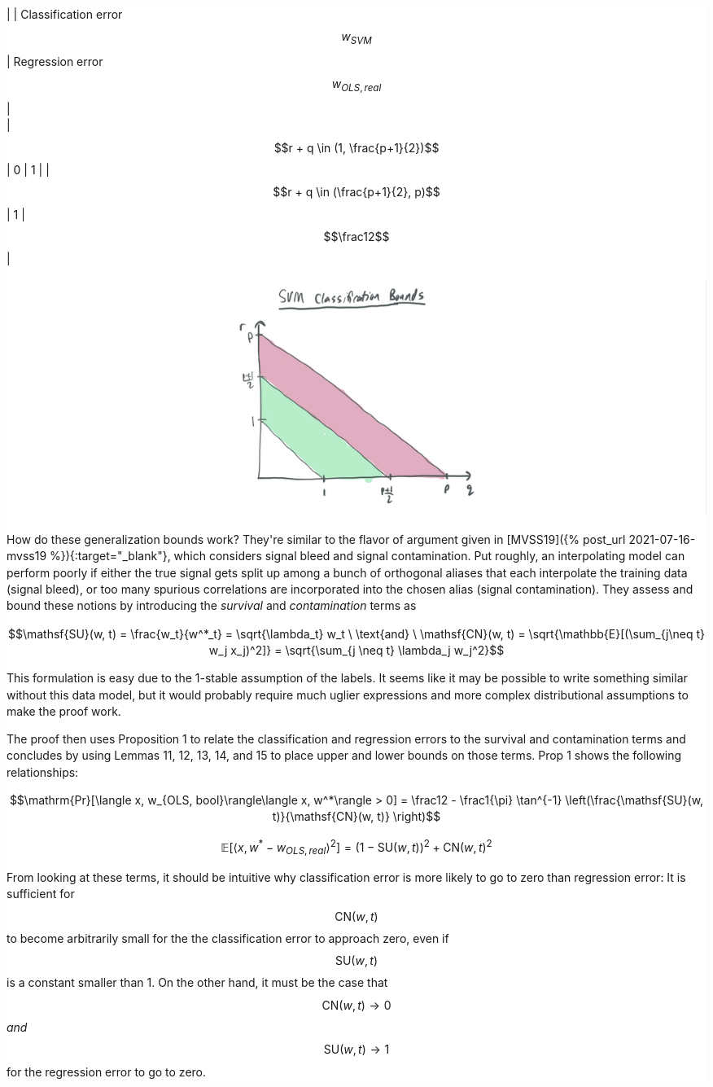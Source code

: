 | | Classification error $$w_{SVM}$$ | Regression error $$w_{OLS, real}$$|  
| $$r + q \in (1, \frac{p+1}{2})$$ | 0 | 1 | 
| $$r + q \in (\frac{p+1}{2}, p)$$ | 1 | $$\frac12$$|

![](/assets/images/2021-11-04-mnsbhs20/svm.jpeg)

How do these generalization bounds work? They're similar to the flavor of argument given in [MVSS19]({% post_url 2021-07-16-mvss19 %}){:target="_blank"}, which considers signal bleed and signal contamination.
Put roughly, an interpolating model can perform poorly if either the true signal gets split up among a bunch of orthogonal aliases that each interpolate the training data (signal bleed), or too many spurious correlations are incorporated into the chosen alias (signal contamination).
They assess and bound these notions by introducing the _survival_ and _contamination_ terms as

$$\mathsf{SU}(w, t) = \frac{w_t}{w^*_t} = \sqrt{\lambda_t} w_t \ \text{and} \ \mathsf{CN}(w, t) = \sqrt{\mathbb{E}[(\sum_{j\neq t} w_j x_j)^2]} = \sqrt{\sum_{j \neq t} \lambda_j w_j^2}$$

This formulation is easy due to the 1-stable assumption of the labels.
It seems like it may be possible to write something similar without this data model, but it would probably require much uglier expressions and more complex distributional assumptions to make the proof work.

The proof then uses Proposition 1 to relate the classification and regression errors to the survival and contamination terms and concludes by using Lemmas 11, 12, 13, 14, and 15 to place upper and lower bounds on those terms. Prop 1 shows the following relationships:

$$\mathrm{Pr}[\langle x, w_{OLS, bool}\rangle\langle x, w^*\rangle > 0] = \frac12 - \frac1{\pi} \tan^{-1} \left(\frac{\mathsf{SU}(w, t)}{\mathsf{CN}(w, t)} \right)$$

$$\mathbb{E}[\langle x, w^* - w_{OLS, real} \rangle^2] = (1 - \mathsf{SU}(w, t))^2 + \mathsf{CN}(w, t)^2$$

From looking at these terms, it should be intuitive why classification error is more likely to go to zero than regression error: It is sufficient for $$\mathsf{CN}(w, t)$$ to become arbitrarily small for the the classification error to approach zero, even if $$\mathsf{SU}(w, t)$$ is a constant smaller than 1. On the other hand, it must be the case that $$\mathsf{CN}(w, t)\to 0$$ _and_ $$\mathsf{SU}(w, t)\to 1$$ for the regression error to go to zero.
